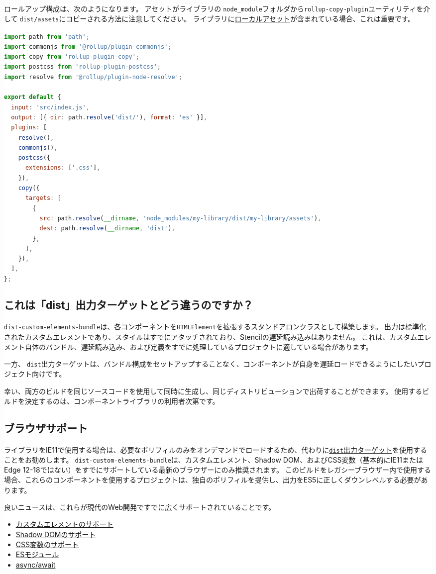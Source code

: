 ロールアップ構成は、次のようになります。 アセットがライブラリの `node_module`フォルダから`rollup-copy-plugin`ユーティリティを介して `dist/assets`にコピーされる方法に注意してください。 ライブラリに[ローカルアセット](/docs/local-assets)が含まれている場合、これは重要です。

```javascript
import path from 'path';
import commonjs from '@rollup/plugin-commonjs';
import copy from 'rollup-plugin-copy';
import postcss from 'rollup-plugin-postcss';
import resolve from '@rollup/plugin-node-resolve';

export default {
  input: 'src/index.js',
  output: [{ dir: path.resolve('dist/'), format: 'es' }],
  plugins: [
    resolve(),
    commonjs(),
    postcss({
      extensions: ['.css'],
    }),
    copy({
      targets: [
        {
          src: path.resolve(__dirname, 'node_modules/my-library/dist/my-library/assets'),
          dest: path.resolve(__dirname, 'dist'),
        },
      ],
    }),
  ],
};
```

## これは「dist」出力ターゲットとどう違うのですか？

`dist-custom-elements-bundle`は、各コンポーネントを`HTMLElement`を拡張するスタンドアロンクラスとして構築します。 出力は標準化されたカスタムエレメントであり、スタイルはすでにアタッチされており、Stencilの遅延読み込みはありません。 これは、カスタムエレメント自体のバンドル、遅延読み込み、および定義をすでに処理しているプロジェクトに適している場合があります。

一方、 `dist`出力ターゲットは、バンドル構成をセットアップすることなく、コンポーネントが自身を遅延ロードできるようにしたいプロジェクト向けです。

幸い、両方のビルドを同じソースコードを使用して同時に生成し、同じディストリビューションで出荷することができます。 使用するビルドを決定するのは、コンポーネントライブラリの利用者次第です。

## ブラウザサポート

ライブラリをIE11で使用する場合は、必要なポリフィルのみをオンデマンドでロードするため、代わりに[`dist`出力ターゲット](/output-targets/dist)を使用することをお勧めします。 `dist-custom-elements-bundle`は、カスタムエレメント、Shadow DOM、およびCSS変数（基本的にIE11またはEdge 12-18ではない）をすでにサポートしている最新のブラウザーにのみ推奨されます。 このビルドをレガシーブラウザー内で使用する場合、これらのコンポーネントを使用するプロジェクトは、独自のポリフィルを提供し、出力をES5に正しくダウンレベルする必要があります。

良いニュースは、これらが現代のWeb開発ですでに広くサポートされていることです。

- [カスタムエレメントのサポート](https://caniuse.com/#feat=custom-elementsv1)
- [Shadow DOMのサポート](https://caniuse.com/#feat=shadowdomv1)
- [CSS変数のサポート](https://caniuse.com/#feat=css-variables)
- [ESモジュール](https://caniuse.com/#feat=es6-module)
- [async/await](https://caniuse.com/#feat=async-functions)
